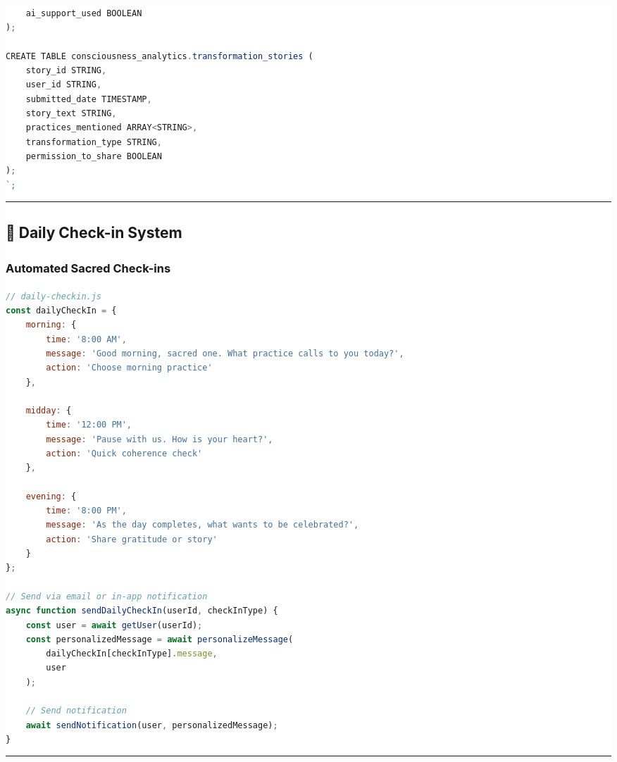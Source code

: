 ```javascript
    ai_support_used BOOLEAN
);

CREATE TABLE consciousness_analytics.transformation_stories (
    story_id STRING,
    user_id STRING,
    submitted_date TIMESTAMP,
    story_text STRING,
    practices_mentioned ARRAY<STRING>,
    transformation_type STRING,
    permission_to_share BOOLEAN
);
`;
```

---

## 💌 Daily Check-in System

### Automated Sacred Check-ins
```javascript
// daily-checkin.js
const dailyCheckIn = {
    morning: {
        time: '8:00 AM',
        message: 'Good morning, sacred one. What practice calls to you today?',
        action: 'Choose morning practice'
    },
    
    midday: {
        time: '12:00 PM',
        message: 'Pause with us. How is your heart?',
        action: 'Quick coherence check'
    },
    
    evening: {
        time: '8:00 PM',
        message: 'As the day completes, what wants to be celebrated?',
        action: 'Share gratitude or story'
    }
};

// Send via email or in-app notification
async function sendDailyCheckIn(userId, checkInType) {
    const user = await getUser(userId);
    const personalizedMessage = await personalizeMessage(
        dailyCheckIn[checkInType].message,
        user
    );
    
    // Send notification
    await sendNotification(user, personalizedMessage);
}
```

---